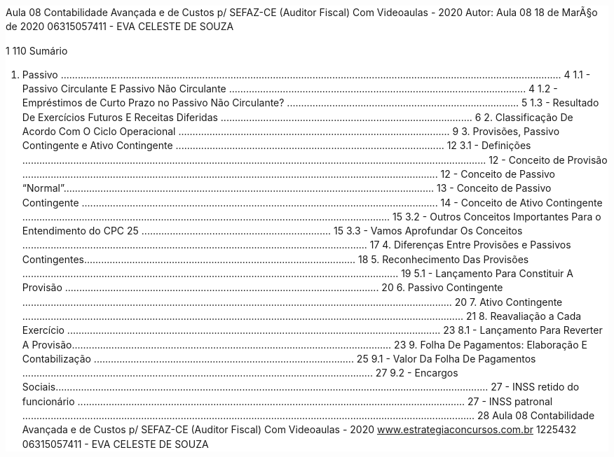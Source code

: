 

Aula 08
Contabilidade Avançada e de Custos p/ SEFAZ-CE (Auditor Fiscal) Com Videoaulas - 2020
Autor:
Aula 08
18 de MarÃ§o de 2020 06315057411 - EVA CELESTE DE SOUZA 





1
110
Sumário
1. Passivo ................................................................................................................................................................................. 4 1.1 - Passivo Circulante E Passivo Não Circulante ......................................................................................................... 4 1.2 - Empréstimos de Curto Prazo no Passivo Não Circulante? .................................................................................. 5 1.3 - Resultado De Exercícios Futuros E Receitas Diferidas ......................................................................................... 6 2. Classificação De Acordo Com O Ciclo Operacional ................................................................................................ 9 3. Provisões, Passivo Contingente e Ativo Contingente ............................................................................................... 12 3.1 - Definições .................................................................................................................................................................... 12 - Conceito de Provisão ................................................................................................................................................... 12 - Conceito de Passivo “Normal”................................................................................................................................... 13 - Conceito de Passivo Contingente .............................................................................................................................. 14 - Conceito de Ativo Contingente .................................................................................................................................. 15 3.2 - Outros Conceitos Importantes Para o Entendimento do CPC 25 ................................................................... 15 3.3 - Vamos Aprofundar Os Conceitos .......................................................................................................................... 17 4. Diferenças Entre Provisões e Passivos Contingentes................................................................................................ 18 5. Reconhecimento Das Provisões ..................................................................................................................................... 19 5.1 - Lançamento Para Constituir A Provisão ............................................................................................................... 20 6. Passivo Contingente ........................................................................................................................................................ 20 7. Ativo Contingente ............................................................................................................................................................ 21 8. Reavaliação a Cada Exercício .................................................................................................................................... 23 8.1 - Lançamento Para Reverter A Provisão................................................................................................................. 23 9. Folha De Pagamentos: Elaboração E Contabilização ............................................................................................ 25 9.1 - Valor Da Folha De Pagamentos ............................................................................................................................ 27 9.2 - Encargos Sociais......................................................................................................................................................... 27 - INSS retido do funcionário ......................................................................................................................................... 27 - INSS patronal ................................................................................................................................................................ 28 Aula 08
Contabilidade Avançada e de Custos p/ SEFAZ-CE (Auditor Fiscal) Com Videoaulas - 2020 www.estrategiaconcursos.com.br 1225432
06315057411 - EVA CELESTE DE SOUZA 
